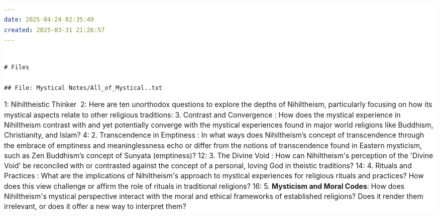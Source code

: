 ```yaml
---
date: 2025-04-24 02:35:49
created: 2025-03-31 21:26:57
---
```


```

# Files

## File: Mystical Notes/All_of_Mystical..txt
```

1: Nihiltheistic Thinker  2: Here are ten unorthodox questions to explore the depths of Nihiltheism, particularly focusing on how its mystical aspects relate to other religious traditions: 3. Contrast and Convergence : How does the mystical experience in Nihiltheism contrast with and yet potentially converge with the mystical experiences found in major world religions like Buddhism, Christianity, and Islam? 4: 2. Transcendence in Emptiness : In what ways does Nihiltheism’s concept of transcendence through the embrace of emptiness and meaninglessness echo or differ from the notions of transcendence found in Eastern mysticism, such as Zen Buddhism’s concept of Sunyata (emptiness)? 12: 3. The Divine Void : How can Nihiltheism's perception of the 'Divine Void' be reconciled with or contrasted against the concept of a personal, loving God in theistic traditions? 14: 4. Rituals and Practices : What are the implications of Nihiltheism's approach to mystical experiences for religious rituals and practices? How does this view challenge or affirm the role of rituals in traditional religions? 16: 5. **Mysticism and Moral Codes**: How does Nihiltheism's mystical perspective interact with the moral and ethical frameworks of established religions? Does it render them irrelevant, or does it offer a new way to interpret them?
